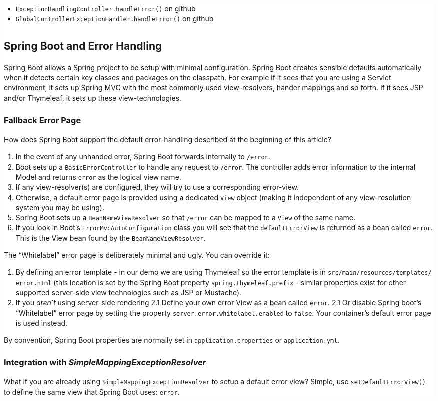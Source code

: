 *   `ExceptionHandlingController.handleError()` on [github](https://github.com/paulc4/mvc-exceptions/blob/master/src/main/java/demo1/web/ExceptionHandlingController.java)
*   `GlobalControllerExceptionHandler.handleError()` on [github](https://github.com/paulc4/mvc-exceptions/blob/master/src/main/java/demo2/web/GlobalExceptionHandlingControllerAdvice.java)

## [](https://spring.io/blog/2013/11/01/exception-handling-in-spring-mvc#spring-boot-and-error-handling)Spring Boot and Error Handling

[Spring Boot](https://spring.io/spring-boot) allows a Spring project to be setup with minimal configuration. Spring Boot creates sensible defaults automatically when it detects certain key classes and packages on the classpath. For example if it sees that you are using a Servlet environment, it sets up Spring MVC with the most commonly used view-resolvers, hander mappings and so forth. If it sees JSP and/or Thymeleaf, it sets up these view-technologies.

### [](https://spring.io/blog/2013/11/01/exception-handling-in-spring-mvc#fallback-error-page)Fallback Error Page

How does Spring Boot support the default error-handling described at the beginning of this article?

1.  In the event of any unhanded error, Spring Boot forwards internally to `/error`.
2.  Boot sets up a `BasicErrorController` to handle any request to `/error`. The controller adds error information to the internal Model and returns `error` as the logical view name.
3.  If any view-resolver(s) are configured, they will try to use a corresponding error-view.
4.  Otherwise, a default error page is provided using a dedicated `View` object (making it independent of any view-resolution system you may be using).
5.  Spring Boot sets up a `BeanNameViewResolver` so that `/error` can be mapped to a `View` of the same name.
6.  If you look in Boot’s [`ErrorMvcAutoConfiguration`](https://github.com/spring-projects/spring-boot/blob/master/spring-boot-project/spring-boot-autoconfigure/src/main/java/org/springframework/boot/autoconfigure/web/servlet/error/ErrorMvcAutoConfiguration.java) class you will see that the `defaultErrorView` is returned as a bean called `error`. This is the View bean found by the `BeanNameViewResolver`.

The “Whitelabel” error page is deliberately minimal and ugly. You can override it:

1.  By defining an error template - in our demo we are using Thymeleaf so the error template is in `src/main/resources/templates/error.html` (this location is set by the Spring Boot property `spring.thymeleaf.prefix` - similar properties exist for other supported server-side view technologies such as JSP or Mustache).
2.  If you _aren’t_ using server-side rendering
    2.1 Define your own error View as a bean called `error`.
    2.1 Or disable Spring boot’s “Whitelabel” error page by setting the property
    `server.error.whitelabel.enabled` to `false`. Your container’s default error page is used instead.

By convention, Spring Boot properties are normally set in `application.properties` or `application.yml`.

### Integration with _SimpleMappingExceptionResolver_

What if you are already using `SimpleMappingExceptionResolver` to setup a default
error view? Simple, use `setDefaultErrorView()` to define the same view that Spring Boot uses: `error`.
